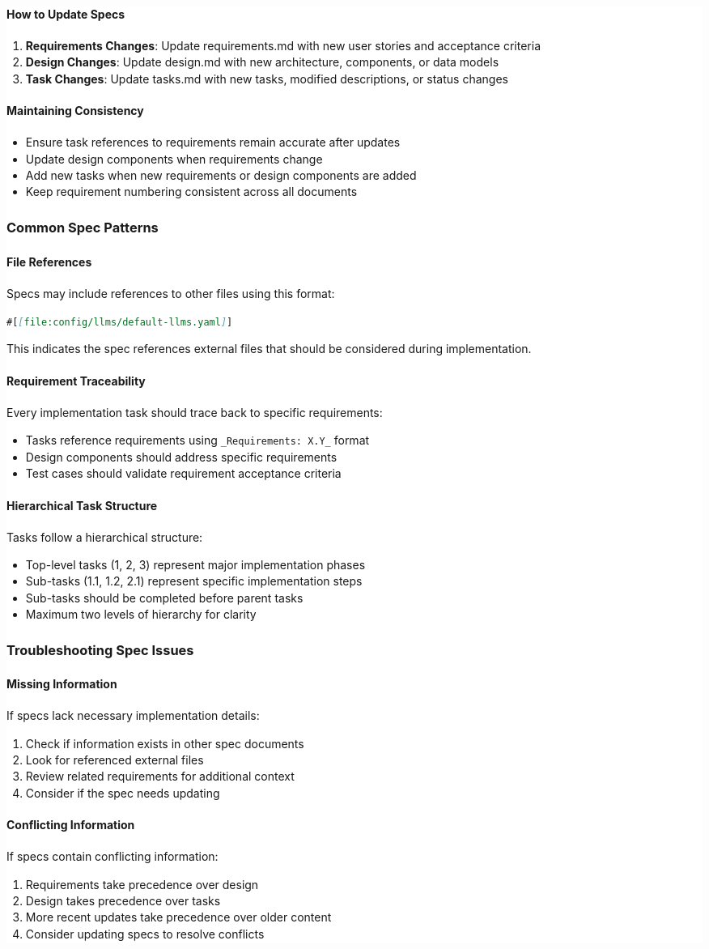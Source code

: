 #### How to Update Specs

1. **Requirements Changes**: Update requirements.md with new user stories and acceptance criteria
2. **Design Changes**: Update design.md with new architecture, components, or data models
3. **Task Changes**: Update tasks.md with new tasks, modified descriptions, or status changes

#### Maintaining Consistency

- Ensure task references to requirements remain accurate after updates
- Update design components when requirements change
- Add new tasks when new requirements or design components are added
- Keep requirement numbering consistent across all documents

### Common Spec Patterns

#### File References

Specs may include references to other files using this format:
```markdown
#[[file:config/llms/default-llms.yaml]]
```

This indicates the spec references external files that should be considered during implementation.

#### Requirement Traceability

Every implementation task should trace back to specific requirements:
- Tasks reference requirements using `_Requirements: X.Y_` format
- Design components should address specific requirements
- Test cases should validate requirement acceptance criteria

#### Hierarchical Task Structure

Tasks follow a hierarchical structure:
- Top-level tasks (1, 2, 3) represent major implementation phases
- Sub-tasks (1.1, 1.2, 2.1) represent specific implementation steps
- Sub-tasks should be completed before parent tasks
- Maximum two levels of hierarchy for clarity

### Troubleshooting Spec Issues

#### Missing Information

If specs lack necessary implementation details:
1. Check if information exists in other spec documents
2. Look for referenced external files
3. Review related requirements for additional context
4. Consider if the spec needs updating

#### Conflicting Information

If specs contain conflicting information:
1. Requirements take precedence over design
2. Design takes precedence over tasks
3. More recent updates take precedence over older content
4. Consider updating specs to resolve conflicts
